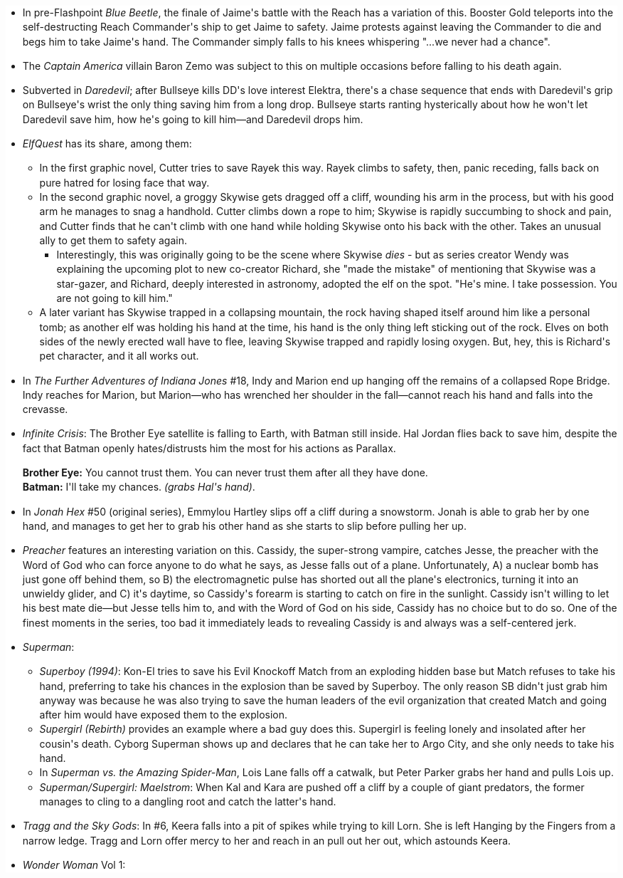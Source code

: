 -   In pre-Flashpoint _Blue Beetle_, the finale of Jaime's battle with the Reach has a variation of this. Booster Gold teleports into the self-destructing Reach Commander's ship to get Jaime to safety. Jaime protests against leaving the Commander to die and begs him to take Jaime's hand. The Commander simply falls to his knees whispering "...we never had a chance".
-   The _Captain America_ villain Baron Zemo was subject to this on multiple occasions before falling to his death again.
-   Subverted in _Daredevil_; after Bullseye kills DD's love interest Elektra, there's a chase sequence that ends with Daredevil's grip on Bullseye's wrist the only thing saving him from a long drop. Bullseye starts ranting hysterically about how he won't let Daredevil save him, how he's going to kill him—and Daredevil drops him.
-   _ElfQuest_ has its share, among them:
    -   In the first graphic novel, Cutter tries to save Rayek this way. Rayek climbs to safety, then, panic receding, falls back on pure hatred for losing face that way.
    -   In the second graphic novel, a groggy Skywise gets dragged off a cliff, wounding his arm in the process, but with his good arm he manages to snag a handhold. Cutter climbs down a rope to him; Skywise is rapidly succumbing to shock and pain, and Cutter finds that he can't climb with one hand while holding Skywise onto his back with the other. Takes an unusual ally to get them to safety again.
        -   Interestingly, this was originally going to be the scene where Skywise _dies_ - but as series creator Wendy was explaining the upcoming plot to new co-creator Richard, she "made the mistake" of mentioning that Skywise was a star-gazer, and Richard, deeply interested in astronomy, adopted the elf on the spot. "He's mine. I take possession. You are not going to kill him."
    -   A later variant has Skywise trapped in a collapsing mountain, the rock having shaped itself around him like a personal tomb; as another elf was holding his hand at the time, his hand is the only thing left sticking out of the rock. Elves on both sides of the newly erected wall have to flee, leaving Skywise trapped and rapidly losing oxygen. But, hey, this is Richard's pet character, and it all works out.
-   In _The Further Adventures of Indiana Jones_ #18, Indy and Marion end up hanging off the remains of a collapsed Rope Bridge. Indy reaches for Marion, but Marion—who has wrenched her shoulder in the fall—cannot reach his hand and falls into the crevasse.
-   _Infinite Crisis_: The Brother Eye satellite is falling to Earth, with Batman still inside. Hal Jordan flies back to save him, despite the fact that Batman openly hates/distrusts him the most for his actions as Parallax.
    
    **Brother Eye:** You cannot trust them. You can never trust them after all they have done.  
    **Batman:** I'll take my chances. _(grabs Hal's hand)_.
    
-   In _Jonah Hex_ #50 (original series), Emmylou Hartley slips off a cliff during a snowstorm. Jonah is able to grab her by one hand, and manages to get her to grab his other hand as she starts to slip before pulling her up.
-   _Preacher_ features an interesting variation on this. Cassidy, the super-strong vampire, catches Jesse, the preacher with the Word of God who can force anyone to do what he says, as Jesse falls out of a plane. Unfortunately, A) a nuclear bomb has just gone off behind them, so B) the electromagnetic pulse has shorted out all the plane's electronics, turning it into an unwieldy glider, and C) it's daytime, so Cassidy's forearm is starting to catch on fire in the sunlight. Cassidy isn't willing to let his best mate die—but Jesse tells him to, and with the Word of God on his side, Cassidy has no choice but to do so. One of the finest moments in the series, too bad it immediately leads to revealing Cassidy is and always was a self-centered jerk.
-   _Superman_:
    -   _Superboy (1994)_: Kon-El tries to save his Evil Knockoff Match from an exploding hidden base but Match refuses to take his hand, preferring to take his chances in the explosion than be saved by Superboy. The only reason SB didn't just grab him anyway was because he was also trying to save the human leaders of the evil organization that created Match and going after him would have exposed them to the explosion.
    -   _Supergirl (Rebirth)_ provides an example where a bad guy does this. Supergirl is feeling lonely and insolated after her cousin's death. Cyborg Superman shows up and declares that he can take her to Argo City, and she only needs to take his hand.
    -   In _Superman vs. the Amazing Spider-Man_, Lois Lane falls off a catwalk, but Peter Parker grabs her hand and pulls Lois up.
    -   _Superman/Supergirl: Maelstrom_: When Kal and Kara are pushed off a cliff by a couple of giant predators, the former manages to cling to a dangling root and catch the latter's hand.
-   _Tragg and the Sky Gods_: In #6, Keera falls into a pit of spikes while trying to kill Lorn. She is left Hanging by the Fingers from a narrow ledge. Tragg and Lorn offer mercy to her and reach in an pull out her out, which astounds Keera.
-   _Wonder Woman_ Vol 1: